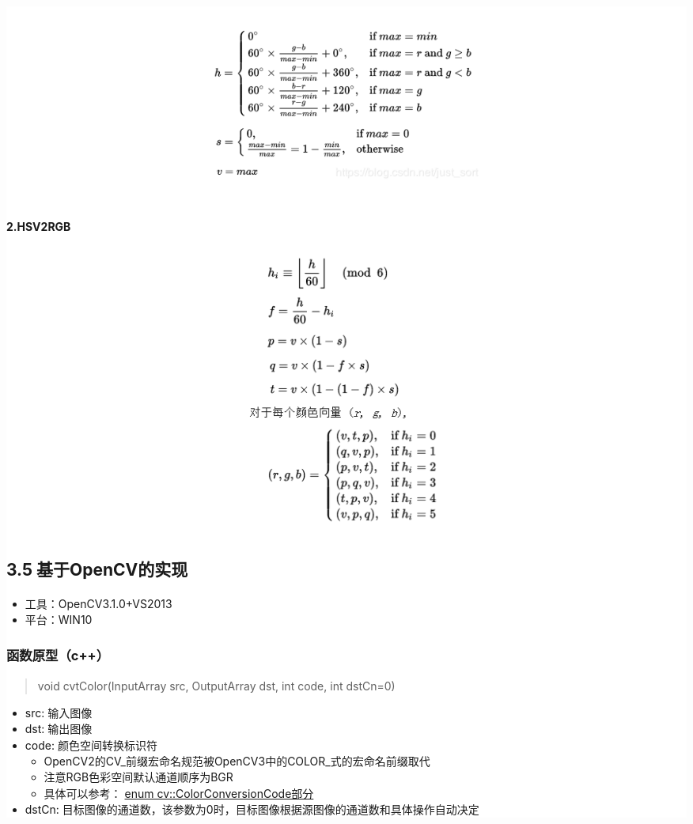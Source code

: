 <div align=center><img width = '350' height ='250' src ="https://github.com/2209520576/CV-Image-Processing/blob/master/IMG/RGB2HSV2.png"/></div>  

**2.HSV2RGB**
<div align=center><img width = '250' height ='360' src ="https://github.com/2209520576/CV-Image-Processing/blob/master/IMG/HSV2RGB1.png"/></div>  

## 3.5 基于OpenCV的实现

* 工具：OpenCV3.1.0+VS2013
* 平台：WIN10

### 函数原型（c++）
> void cvtColor(InputArray src, OutputArray dst, int code, int dstCn=0)

* src: 输入图像  
* dst: 输出图像  
* code: 颜色空间转换标识符  
  * OpenCV2的CV_前缀宏命名规范被OpenCV3中的COLOR_式的宏命名前缀取代  
  * 注意RGB色彩空间默认通道顺序为BGR  
  * 具体可以参考： [enum cv::ColorConversionCode部分](http://docs.opencv.org/3.1.0/d7/d1b/group__imgproc__misc.html#ga4e0972be5de079fed4e3a10e24ef5ef0)  
* dstCn: 目标图像的通道数，该参数为0时，目标图像根据源图像的通道数和具体操作自动决定  
